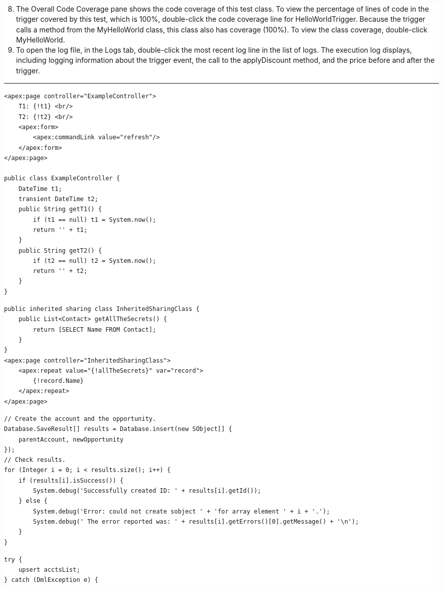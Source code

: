 8. The Overall Code Coverage pane shows the code coverage of this test class. To view the percentage of lines of code in the trigger
covered by this test, which is 100%, double-click the code coverage line for HelloWorldTrigger. Because the trigger calls a method
from the MyHelloWorld class, this class also has coverage (100%). To view the class coverage, double-click MyHelloWorld.
9. To open the log file, in the Logs tab, double-click the most recent log line in the list of logs. The execution log displays, including
logging information about the trigger event, the call to the applyDiscount method, and the price before and after the trigger.

----
````
<apex:page controller="ExampleController">
    T1: {!t1} <br/>
    T2: {!t2} <br/>
    <apex:form>
        <apex:commandLink value="refresh"/>
    </apex:form>
</apex:page>

public class ExampleController {
    DateTime t1;
    transient DateTime t2;
    public String getT1() {
        if (t1 == null) t1 = System.now();
        return '' + t1;
    }
    public String getT2() {
        if (t2 == null) t2 = System.now();
        return '' + t2;
    }
}
````
````
public inherited sharing class InheritedSharingClass {
    public List<Contact> getAllTheSecrets() {
        return [SELECT Name FROM Contact];
    }
}
<apex:page controller="InheritedSharingClass">
    <apex:repeat value="{!allTheSecrets}" var="record">
        {!record.Name}
    </apex:repeat>
</apex:page>
````
````
// Create the account and the opportunity.
Database.SaveResult[] results = Database.insert(new SObject[] {
    parentAccount, newOpportunity
});
// Check results.
for (Integer i = 0; i < results.size(); i++) {
    if (results[i].isSuccess()) {
        System.debug('Successfully created ID: ' + results[i].getId());
    } else {
        System.debug('Error: could not create sobject ' + 'for array element ' + i + '.');
        System.debug(' The error reported was: ' + results[i].getErrors()[0].getMessage() + '\n');
    }
}
````
````
try {
    upsert acctsList;
} catch (DmlException e) {
````